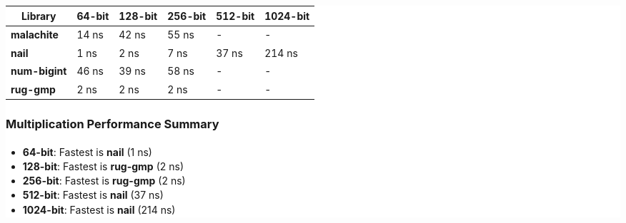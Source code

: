 | Library | 64-bit | 128-bit | 256-bit | 512-bit | 1024-bit |
|---------|---------|---------|---------|---------|---------|
| **malachite** | 14 ns | 42 ns | 55 ns | - | - |
| **nail** | 1 ns | 2 ns | 7 ns | 37 ns | 214 ns |
| **num-bigint** | 46 ns | 39 ns | 58 ns | - | - |
| **rug-gmp** | 2 ns | 2 ns | 2 ns | - | - |

### Multiplication Performance Summary

- **64-bit**: Fastest is **nail** (1 ns)
- **128-bit**: Fastest is **rug-gmp** (2 ns)
- **256-bit**: Fastest is **rug-gmp** (2 ns)
- **512-bit**: Fastest is **nail** (37 ns)
- **1024-bit**: Fastest is **nail** (214 ns)



